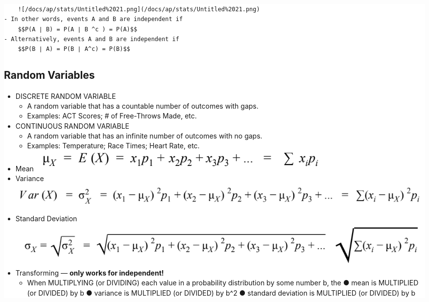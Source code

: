         ![/docs/ap/stats/Untitled%2021.png](/docs/ap/stats/Untitled%2021.png)
    - In other words, events A and B are independent if
        $$P(A ∣ B) = P(A ∣ B ^c ) = P(A)$$
    - Alternatively, events A and B are independent if
        $$P(B ∣ A) = P(B ∣ A^c) = P(B)$$
## Random Variables
- DISCRETE RANDOM VARIABLE
    - A random variable that has a countable number of outcomes with gaps.
    - Examples: ACT Scores; # of Free-Throws Made, etc.
- CONTINUOUS RANDOM VARIABLE
    - A random variable that has an infinite number of outcomes with no gaps.
    - Examples: Temperature; Race Times; Heart Rate, etc.
- Mean
    ![/docs/ap/stats/Untitled%2022.png](/docs/ap/stats/Untitled%2022.png)
- Variance
    ![/docs/ap/stats/Untitled%2023.png](/docs/ap/stats/Untitled%2023.png)
- Standard Deviation
    ![/docs/ap/stats/Untitled%2024.png](/docs/ap/stats/Untitled%2024.png)
- Transforming  — **only works for independent!**
    - When MULTIPLYING (or DIVIDING) each value in a probability distribution by some number b, the
        ● mean is MULTIPLIED (or DIVIDED) by b
        ● variance is MULTIPLIED (or DIVIDED) by b^2
        ● standard deviation is MULTIPLIED (or DIVIDED) by b